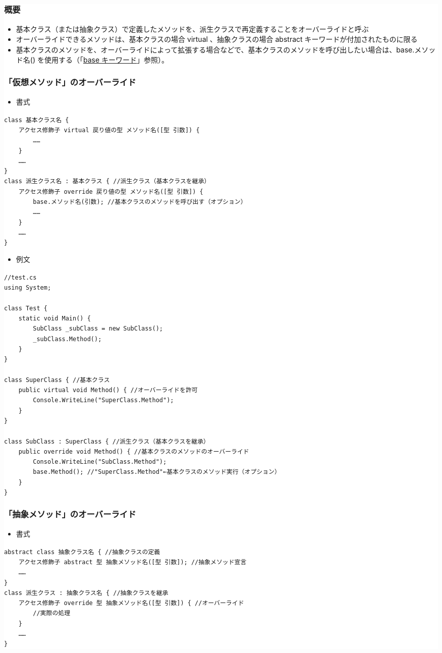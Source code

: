 ### 概要
* 基本クラス（または抽象クラス）で定義したメソッドを、派生クラスで再定義することをオーバーライドと呼ぶ
* オーバーライドできるメソッドは、基本クラスの場合 virtual 、抽象クラスの場合 abstract キーワードが付加されたものに限る
* 基本クラスのメソッドを、オーバーライドによって拡張する場合などで、基本クラスのメソッドを呼び出したい場合は、base.メソッド名() を使用する（「[base キーワード](#baseキーワード)」参照）。

### 「仮想メソッド」のオーバーライド
* 書式
```
class 基本クラス名 {
    アクセス修飾子 virtual 戻り値の型 メソッド名([型 引数]) {
        ……
    }
    ……
}
class 派生クラス名 : 基本クラス { //派生クラス（基本クラスを継承）
    アクセス修飾子 override 戻り値の型 メソッド名([型 引数]) { 
        base.メソッド名(引数); //基本クラスのメソッドを呼び出す（オプション）
        …… 
    }
    ……
}
```

* 例文
```
//test.cs
using System;

class Test {
    static void Main() {
        SubClass _subClass = new SubClass();
        _subClass.Method();
    }
}

class SuperClass { //基本クラス
    public virtual void Method() { //オーバーライドを許可
        Console.WriteLine("SuperClass.Method");
    }
}

class SubClass : SuperClass { //派生クラス（基本クラスを継承）
    public override void Method() { //基本クラスのメソッドのオーバーライド
        Console.WriteLine("SubClass.Method");
        base.Method(); //"SuperClass.Method"←基本クラスのメソッド実行（オプション）
    } 
}
```

### 「抽象メソッド」のオーバーライド
* 書式
```
abstract class 抽象クラス名 { //抽象クラスの定義
    アクセス修飾子 abstract 型 抽象メソッド名([型 引数]); //抽象メソッド宣言
    ……
}
class 派生クラス : 抽象クラス名 { //抽象クラスを継承
    アクセス修飾子 override 型 抽象メソッド名([型 引数]) { //オーバーライド
        //実際の処理
    }
    ……
}
```